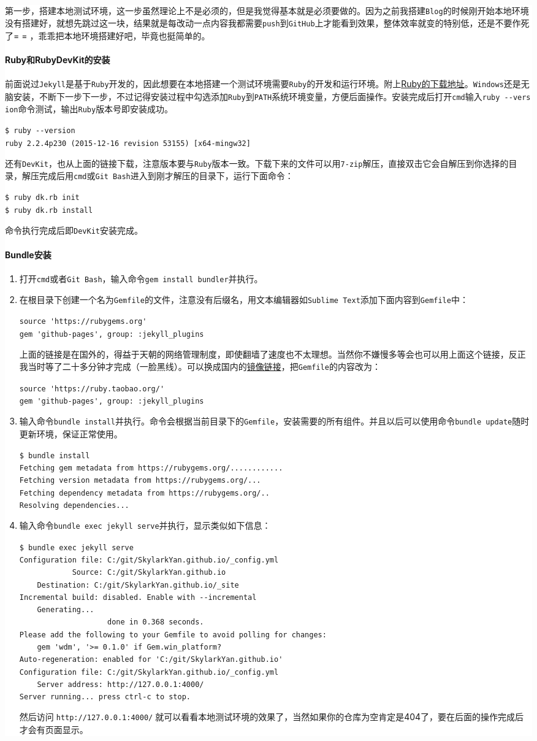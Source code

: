 第一步，搭建本地测试环境，这一步虽然理论上不是必须的，但是我觉得基本就是必须要做的。因为之前我搭建`Blog`的时候刚开始本地环境没有搭建好，就想先跳过这一块，结果就是每改动一点内容我都需要`push`到`GitHub`上才能看到效果，整体效率就变的特别低，还是不要作死了= = ，乖乖把本地环境搭建好吧，毕竟也挺简单的。

#### Ruby和RubyDevKit的安装

前面说过`Jekyll`是基于`Ruby`开发的，因此想要在本地搭建一个测试环境需要`Ruby`的开发和运行环境。附上[Ruby的下载地址](http://rubyinstaller.org/downloads/)。`Windows`还是无脑安装，不断下一步下一步，不过记得安装过程中勾选添加`Ruby`到`PATH`系统环境变量，方便后面操作。安装完成后打开`cmd`输入`ruby --version`命令测试，输出`Ruby`版本号即安装成功。
```
$ ruby --version
ruby 2.2.4p230 (2015-12-16 revision 53155) [x64-mingw32]
```

还有`DevKit`，也从上面的链接下载，注意版本要与`Ruby`版本一致。下载下来的文件可以用`7-zip`解压，直接双击它会自解压到你选择的目录，解压完成后用`cmd`或`Git Bash`进入到刚才解压的目录下，运行下面命令：
```
$ ruby dk.rb init
$ ruby dk.rb install
```

命令执行完成后即`DevKit`安装完成。

#### Bundle安装

1. 打开`cmd`或者`Git Bash`，输入命令`gem install bundler`并执行。

2. 在根目录下创建一个名为`Gemfile`的文件，注意没有后缀名，用文本编辑器如`Sublime Text`添加下面内容到`Gemfile`中：
    ```
    source 'https://rubygems.org'
    gem 'github-pages', group: :jekyll_plugins
    ```
    上面的链接是在国外的，得益于天朝的网络管理制度，即使翻墙了速度也不太理想。当然你不嫌慢多等会也可以用上面这个链接，反正我当时等了二十多分钟才完成（一脸黑线）。可以换成国内的[镜像链接](https://ruby.taobao.org/)，把`Gemfile`的内容改为：
    ```
    source 'https://ruby.taobao.org/'
    gem 'github-pages', group: :jekyll_plugins
    ```

3. 输入命令`bundle install`并执行。命令会根据当前目录下的`Gemfile`，安装需要的所有组件。并且以后可以使用命令`bundle update`随时更新环境，保证正常使用。
    ```
    $ bundle install
    Fetching gem metadata from https://rubygems.org/............
    Fetching version metadata from https://rubygems.org/...
    Fetching dependency metadata from https://rubygems.org/..
    Resolving dependencies...
    ```

4. 输入命令`bundle exec jekyll serve`并执行，显示类似如下信息：
    ```
    $ bundle exec jekyll serve
    Configuration file: C:/git/SkylarkYan.github.io/_config.yml
                Source: C:/git/SkylarkYan.github.io
        Destination: C:/git/SkylarkYan.github.io/_site
    Incremental build: disabled. Enable with --incremental
        Generating...
                        done in 0.368 seconds.
    Please add the following to your Gemfile to avoid polling for changes:
        gem 'wdm', '>= 0.1.0' if Gem.win_platform?
    Auto-regeneration: enabled for 'C:/git/SkylarkYan.github.io'
    Configuration file: C:/git/SkylarkYan.github.io/_config.yml
        Server address: http://127.0.0.1:4000/
    Server running... press ctrl-c to stop.
    ```
    然后访问 `http://127.0.0.1:4000/` 就可以看看本地测试环境的效果了，当然如果你的仓库为空肯定是404了，要在后面的操作完成后才会有页面显示。
